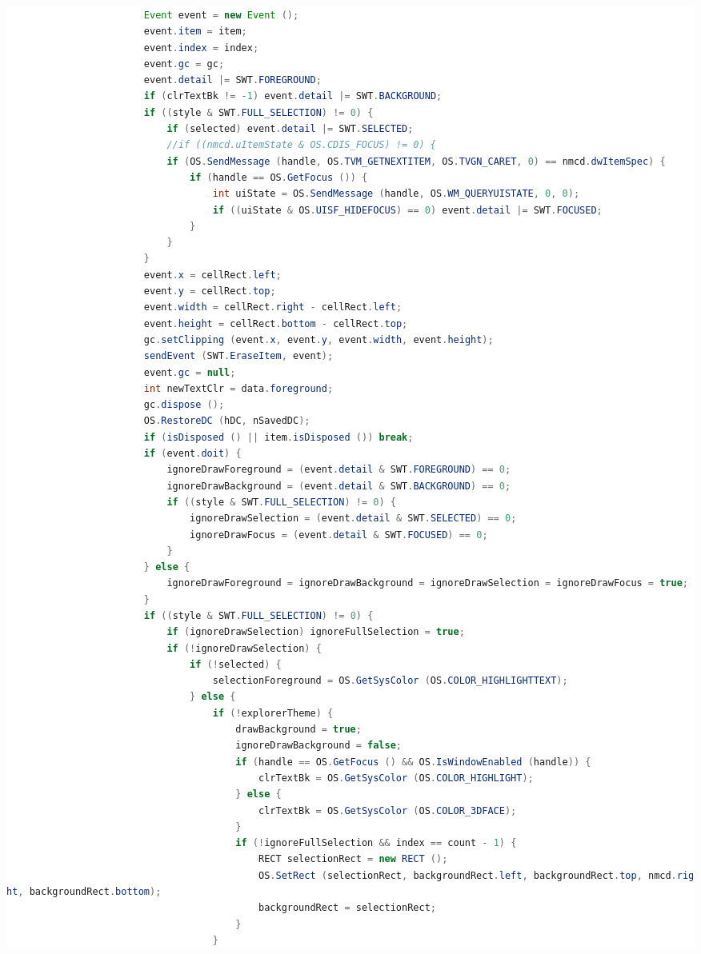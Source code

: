 ```java
						Event event = new Event ();
						event.item = item;
						event.index = index;
						event.gc = gc;
						event.detail |= SWT.FOREGROUND;
						if (clrTextBk != -1) event.detail |= SWT.BACKGROUND;
						if ((style & SWT.FULL_SELECTION) != 0) {
							if (selected) event.detail |= SWT.SELECTED;
							//if ((nmcd.uItemState & OS.CDIS_FOCUS) != 0) {
							if (OS.SendMessage (handle, OS.TVM_GETNEXTITEM, OS.TVGN_CARET, 0) == nmcd.dwItemSpec) {
								if (handle == OS.GetFocus ()) {
									int uiState = OS.SendMessage (handle, OS.WM_QUERYUISTATE, 0, 0);
									if ((uiState & OS.UISF_HIDEFOCUS) == 0) event.detail |= SWT.FOCUSED;
								}
							}
						}
						event.x = cellRect.left;
						event.y = cellRect.top;
						event.width = cellRect.right - cellRect.left;
						event.height = cellRect.bottom - cellRect.top;
						gc.setClipping (event.x, event.y, event.width, event.height);
						sendEvent (SWT.EraseItem, event);
						event.gc = null;
						int newTextClr = data.foreground;
						gc.dispose ();
						OS.RestoreDC (hDC, nSavedDC);
						if (isDisposed () || item.isDisposed ()) break;
						if (event.doit) {
							ignoreDrawForeground = (event.detail & SWT.FOREGROUND) == 0;
							ignoreDrawBackground = (event.detail & SWT.BACKGROUND) == 0;
							if ((style & SWT.FULL_SELECTION) != 0) {
								ignoreDrawSelection = (event.detail & SWT.SELECTED) == 0;
								ignoreDrawFocus = (event.detail & SWT.FOCUSED) == 0;
							}
						} else {
							ignoreDrawForeground = ignoreDrawBackground = ignoreDrawSelection = ignoreDrawFocus = true;
						}
						if ((style & SWT.FULL_SELECTION) != 0) {
							if (ignoreDrawSelection) ignoreFullSelection = true;
							if (!ignoreDrawSelection) {
								if (!selected) {
									selectionForeground = OS.GetSysColor (OS.COLOR_HIGHLIGHTTEXT);
								} else {
									if (!explorerTheme) {
										drawBackground = true;
										ignoreDrawBackground = false;
										if (handle == OS.GetFocus () && OS.IsWindowEnabled (handle)) {
											clrTextBk = OS.GetSysColor (OS.COLOR_HIGHLIGHT);
										} else {
											clrTextBk = OS.GetSysColor (OS.COLOR_3DFACE);
										}
										if (!ignoreFullSelection && index == count - 1) {
											RECT selectionRect = new RECT ();
											OS.SetRect (selectionRect, backgroundRect.left, backgroundRect.top, nmcd.right, backgroundRect.bottom);
											backgroundRect = selectionRect;
										}
									}
```
